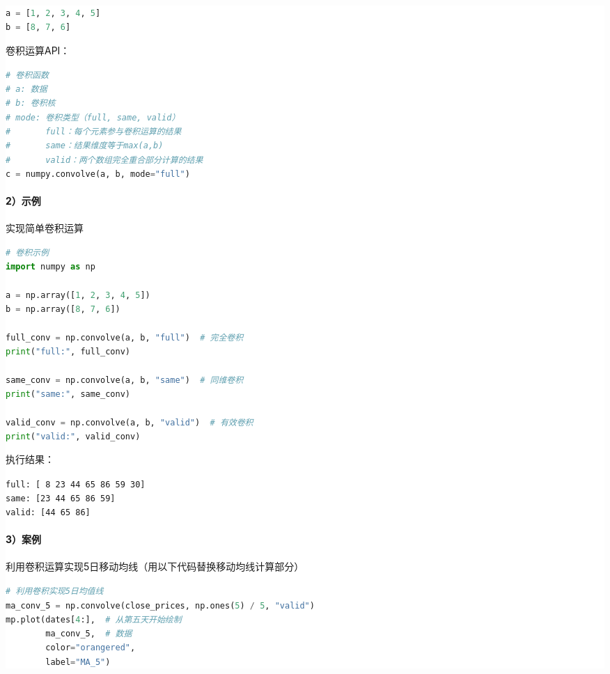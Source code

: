 ```python
a = [1, 2, 3, 4, 5]
b = [8, 7, 6]
```

卷积运算API：

```python
# 卷积函数
# a: 数据
# b: 卷积核
# mode: 卷积类型（full, same, valid）
#       full：每个元素参与卷积运算的结果
#       same：结果维度等于max(a,b)
#       valid：两个数组完全重合部分计算的结果
c = numpy.convolve(a, b, mode="full")
```

#### 2）示例

实现简单卷积运算

```python
# 卷积示例
import numpy as np

a = np.array([1, 2, 3, 4, 5])
b = np.array([8, 7, 6])

full_conv = np.convolve(a, b, "full")  # 完全卷积
print("full:", full_conv)

same_conv = np.convolve(a, b, "same")  # 同维卷积
print("same:", same_conv)

valid_conv = np.convolve(a, b, "valid")  # 有效卷积
print("valid:", valid_conv)
```

执行结果：

```
full: [ 8 23 44 65 86 59 30]
same: [23 44 65 86 59]
valid: [44 65 86]
```

#### 3）案例

利用卷积运算实现5日移动均线（用以下代码替换移动均线计算部分）

```python
# 利用卷积实现5日均值线
ma_conv_5 = np.convolve(close_prices, np.ones(5) / 5, "valid")
mp.plot(dates[4:],  # 从第五天开始绘制
        ma_conv_5,  # 数据
        color="orangered",
        label="MA_5")
```
